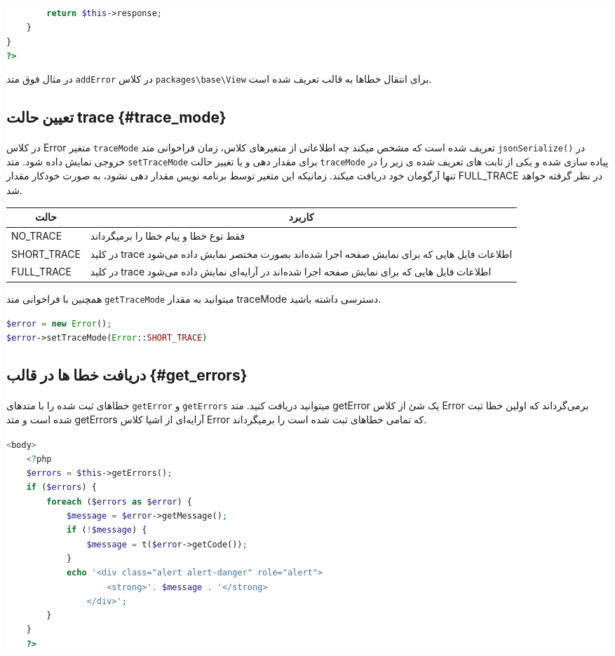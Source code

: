 ```php
		return $this->response;
	}
}
?>
```
در مثال فوق متد `addError` در کلاس `packages\base\View` برای انتقال خطاها به قالب تعریف شده است.

## تعیین حالت trace {#trace_mode}
در کلاس Error متغیر `traceMode` تعریف شده است که مشخص میکند چه اطلاعاتی از متغیرهای کلاس، زمان فراخوانی متد `jsonSerialize()` در خروجی نمایش داده شود.
متد `setTraceMode` برای مقدار دهی و یا تغییر حالت `traceMode` پیاده سازی شده و یکی از ثابت های تعریف شده ی زیر را در تنها آرگومان خود دریافت میکند. زمانیکه این متغیر توسط برنامه نویس مقدار دهی نشود، به صورت خودکار مقدار FULL_TRACE در نظر گرفته خواهد شد.

| حالت   | کاربرد									  |
| ----- | ------------------------------------------- |
| <span class="display-block ltr">NO_TRACE</span> | فقط نوع خطا و پیام خطا را برمیگرداند				   |
| <span class="display-block ltr">SHORT_TRACE</span>  | در کلید trace اطلاعات فایل هایی که برای نمایش صفحه اجرا شده‌اند بصورت مختصر نمایش داده می‌شود   |
| <span class="display-block ltr">FULL_TRACE</span>  | در کلید trace اطلاعات فایل هایی که برای نمایش صفحه اجرا شده‌اند در آرایه‌ای نمایش داده می‌شود	|
همچنین با فراخوانی متد `getTraceMode` میتوانید  به مقدار traceMode دسترسی داشته باشید.

```php
$error = new Error();
$error->setTraceMode(Error::SHORT_TRACE)
```

## دریافت خطا ها در قالب {#get_errors}
خطاهای ثبت شده را با متد‌‌‌های `getError` و `getErrors` میتوانید دریافت کنید. 
متد getError یک شئ از کلاس Error برمی‌گرداند که اولین خطا ثبت شده است و متد getErrors آرایه‌ای از اشیا کلاس Error که تمامی خطاهای ثبت شده است را برمیگرداند.
```php
<body>
	<?php
	$errors = $this->getErrors();
	if ($errors) {
		foreach ($errors as $error) {
			$message = $error->getMessage();
			if (!$message) {
				$message = t($error->getCode());
			}
			echo '<div class="alert alert-danger" role="alert">
					<strong>'. $message . '</strong>
				</div>';
		}
	}
	?>

```
